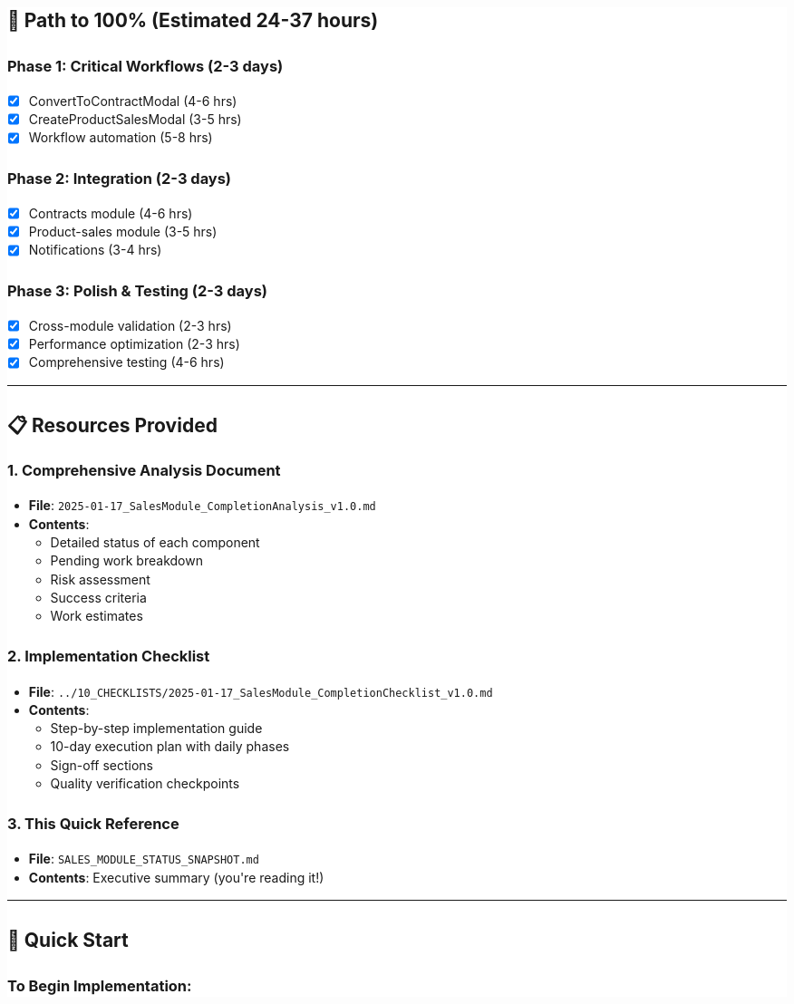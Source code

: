 
## 🎯 Path to 100% (Estimated 24-37 hours)

### Phase 1: Critical Workflows (2-3 days)
- [x] ConvertToContractModal (4-6 hrs)
- [x] CreateProductSalesModal (3-5 hrs)
- [x] Workflow automation (5-8 hrs)

### Phase 2: Integration (2-3 days)
- [x] Contracts module (4-6 hrs)
- [x] Product-sales module (3-5 hrs)
- [x] Notifications (3-4 hrs)

### Phase 3: Polish & Testing (2-3 days)
- [x] Cross-module validation (2-3 hrs)
- [x] Performance optimization (2-3 hrs)
- [x] Comprehensive testing (4-6 hrs)

---

## 📋 Resources Provided

### 1. **Comprehensive Analysis Document**
- **File**: `2025-01-17_SalesModule_CompletionAnalysis_v1.0.md`
- **Contents**:
  - Detailed status of each component
  - Pending work breakdown
  - Risk assessment
  - Success criteria
  - Work estimates

### 2. **Implementation Checklist**
- **File**: `../10_CHECKLISTS/2025-01-17_SalesModule_CompletionChecklist_v1.0.md`
- **Contents**:
  - Step-by-step implementation guide
  - 10-day execution plan with daily phases
  - Sign-off sections
  - Quality verification checkpoints

### 3. **This Quick Reference**
- **File**: `SALES_MODULE_STATUS_SNAPSHOT.md`
- **Contents**: Executive summary (you're reading it!)

---

## 🚀 Quick Start

### To Begin Implementation:
